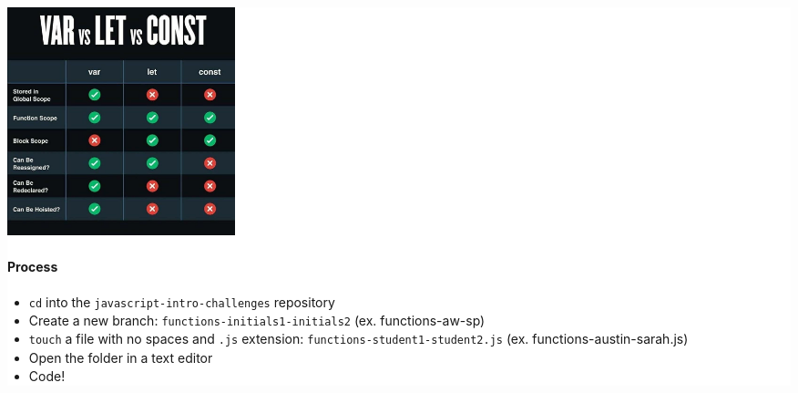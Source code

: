 <img src="./assets/scope.jpg" width="250px">

#### Process
- `cd` into the `javascript-intro-challenges` repository
- Create a new branch: `functions-initials1-initials2` (ex. functions-aw-sp)
- `touch` a file with no spaces and `.js` extension: `functions-student1-student2.js` (ex. functions-austin-sarah.js)
- Open the folder in a text editor
- Code!
